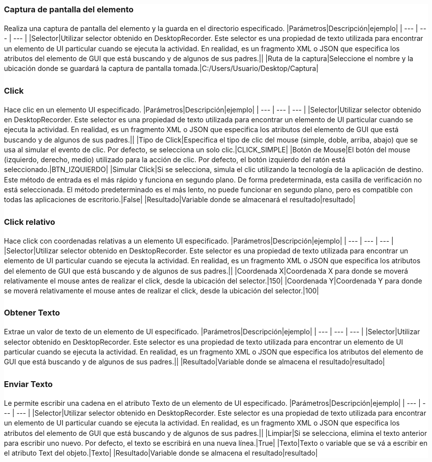 ### Captura de pantalla del elemento
  
Realiza una captura de pantalla del elemento y la guarda en el directorio especificado.
|Parámetros|Descripción|ejemplo|
| --- | --- | --- |
|Selector|Utilizar selector obtenido en DesktopRecorder. Este selector es una propiedad de texto utilizada para encontrar un elemento de UI particular cuando se ejecuta la actividad. En realidad, es un fragmento XML o JSON que especifica los atributos del elemento de GUI que está buscando y de algunos de sus padres.|<wnd app='calc.exe' cls='CalcFrame' title='Calculadora' />|
|Ruta de la captura|Seleccione el nombre y la ubicación donde se guardará la captura de pantalla tomada.|C:/Users/Usuario/Desktop/Captura|

### Click
  
Hace clic en un elemento UI especificado.
|Parámetros|Descripción|ejemplo|
| --- | --- | --- |
|Selector|Utilizar selector obtenido en DesktopRecorder. Este selector es una propiedad de texto utilizada para encontrar un elemento de UI particular cuando se ejecuta la actividad. En realidad, es un fragmento XML o JSON que especifica los atributos del elemento de GUI que está buscando y de algunos de sus padres.|<wnd app='calc.exe' cls='CalcFrame' title='Calculadora' />|
|Tipo de Click|Especifica el tipo de clic del mouse (simple, doble, arriba, abajo) que se usa al simular el evento de clic. Por defecto, se selecciona un solo clic.|CLICK_SIMPLE|
|Botón de Mouse|El botón del mouse (izquierdo, derecho, medio) utilizado para la acción de clic. Por defecto, el botón izquierdo del ratón está seleccionado.|BTN_IZQUIERDO|
|Simular Click|Si se selecciona, simula el clic utilizando la tecnología de la aplicación de destino. Este método de entrada es el más rápido y funciona en segundo plano. De forma predeterminada, esta casilla de verificación no está seleccionada. El método predeterminado es el más lento, no puede funcionar en segundo plano, pero es compatible con todas las aplicaciones de escritorio.|False|
|Resultado|Variable donde se almacenará el resultado|resultado|

### Click relativo
  
Hace click con coordenadas relativas a un elemento UI especificado.
|Parámetros|Descripción|ejemplo|
| --- | --- | --- |
|Selector|Utilizar selector obtenido en DesktopRecorder. Este selector es una propiedad de texto utilizada para encontrar un elemento de UI particular cuando se ejecuta la actividad. En realidad, es un fragmento XML o JSON que especifica los atributos del elemento de GUI que está buscando y de algunos de sus padres.|<wnd app='calc.exe' cls='CalcFrame' title='Calculadora' />|
|Coordenada X|Coordenada X para donde se moverá relativamente el mouse antes de realizar el click, desde la ubicación del selector.|150|
|Coordenada Y|Coordenada Y para donde se moverá relativamente el mouse antes de realizar el click, desde la ubicación del selector.|100|

### Obtener Texto
  
Extrae un valor de texto de un elemento de UI especificado.
|Parámetros|Descripción|ejemplo|
| --- | --- | --- |
|Selector|Utilizar selector obtenido en DesktopRecorder. Este selector es una propiedad de texto utilizada para encontrar un elemento de UI particular cuando se ejecuta la actividad. En realidad, es un fragmento XML o JSON que especifica los atributos del elemento de GUI que está buscando y de algunos de sus padres.|<wnd app='calc.exe' cls='CalcFrame' title='Calculadora' />|
|Resultado|Variable donde se almacena el resultado|resultado|

### Enviar Texto
  
Le permite escribir una cadena en el atributo Texto de un elemento de UI especificado.
|Parámetros|Descripción|ejemplo|
| --- | --- | --- |
|Selector|Utilizar selector obtenido en DesktopRecorder. Este selector es una propiedad de texto utilizada para encontrar un elemento de UI particular cuando se ejecuta la actividad. En realidad, es un fragmento XML o JSON que especifica los atributos del elemento de GUI que está buscando y de algunos de sus padres.|<wnd app='calc.exe' cls='CalcFrame' title='Calculadora' />|
|Limpiar|Si se selecciona, elimina el texto anterior para escribir uno nuevo. Por defecto, el texto se escribirá en una nueva línea.|True|
|Texto|Texto o variable que se vá a escribir en el atributo Text del objeto.|Texto|
|Resultado|Variable donde se almacena el resultado|resultado|
